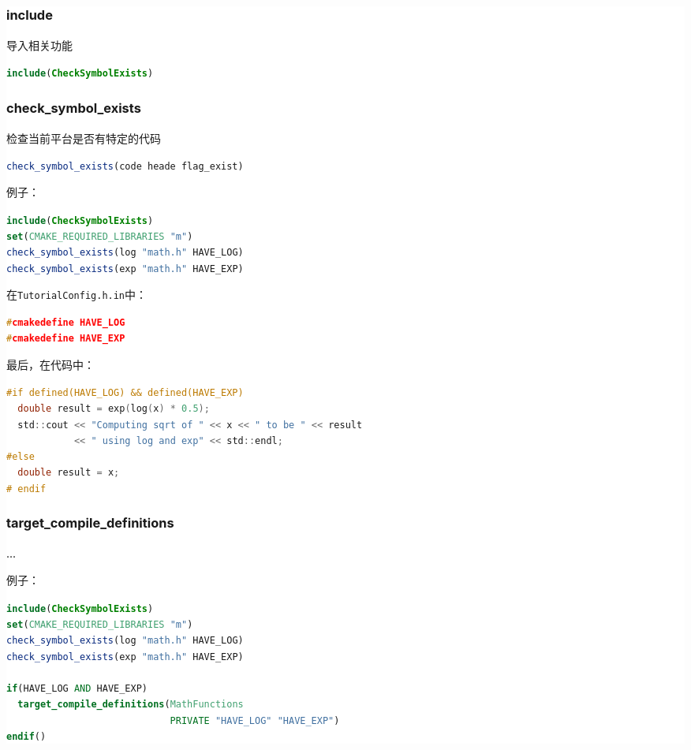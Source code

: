 

### include

导入相关功能

```cmake
include(CheckSymbolExists)
```



### check_symbol_exists

检查当前平台是否有特定的代码

```cmake
check_symbol_exists(code heade flag_exist)
```

例子：

```cmake
include(CheckSymbolExists)
set(CMAKE_REQUIRED_LIBRARIES "m")
check_symbol_exists(log "math.h" HAVE_LOG)
check_symbol_exists(exp "math.h" HAVE_EXP)
```

在`TutorialConfig.h.in`中：

```c
#cmakedefine HAVE_LOG
#cmakedefine HAVE_EXP
```

最后，在代码中：

```c
#if defined(HAVE_LOG) && defined(HAVE_EXP)
  double result = exp(log(x) * 0.5);
  std::cout << "Computing sqrt of " << x << " to be " << result
            << " using log and exp" << std::endl;
#else
  double result = x;
# endif
```



### target_compile_definitions

...

例子：

```cmake
include(CheckSymbolExists)
set(CMAKE_REQUIRED_LIBRARIES "m")
check_symbol_exists(log "math.h" HAVE_LOG)
check_symbol_exists(exp "math.h" HAVE_EXP)

if(HAVE_LOG AND HAVE_EXP)
  target_compile_definitions(MathFunctions
                             PRIVATE "HAVE_LOG" "HAVE_EXP")
endif()
```
